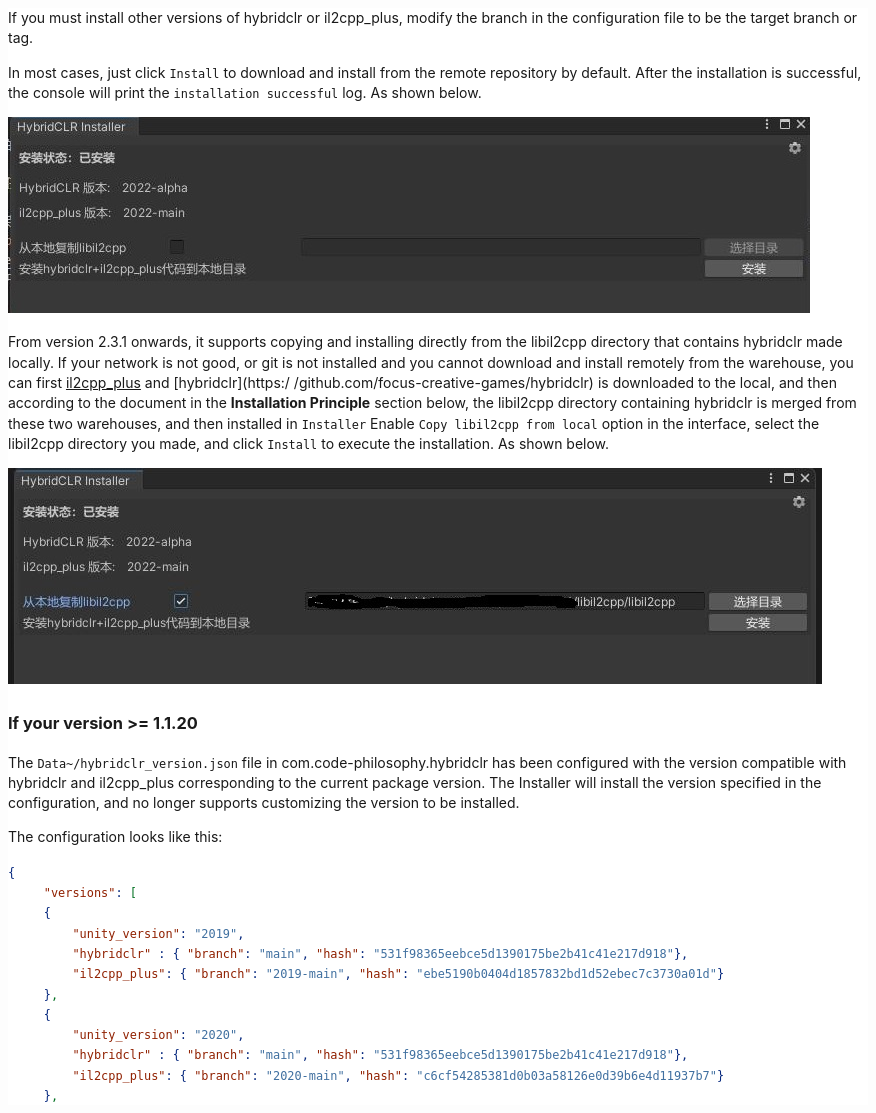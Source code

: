 If you must install other versions of hybridclr or il2cpp_plus, modify the branch in the configuration file to be the target branch or tag.

In most cases, just click `Install` to download and install from the remote repository by default. After the installation is successful, the console will print the `installation successful` log. As shown below.

![install_default](../../img/hybridclr/install_default.jpg)

From version 2.3.1 onwards, it supports copying and installing directly from the libil2cpp directory that contains hybridclr made locally. If your network is not good, or git is not installed and you cannot download and install remotely from the warehouse, you can first [il2cpp_plus](https://github.com/focus-creative-games/il2cpp_plus) and [hybridclr](https:/ /github.com/focus-creative-games/hybridclr) is downloaded to the local, and then according to the document in the **Installation Principle** section below, the libil2cpp directory containing hybridclr is merged from these two warehouses, and then installed in `Installer` Enable `Copy libil2cpp from local` option in the interface, select the libil2cpp directory you made, and click `Install` to execute the installation. As shown below.

![install](../../img/hybridclr/install.jpg)



### If your version >= 1.1.20

The `Data~/hybridclr_version.json` file in com.code-philosophy.hybridclr has been configured with the version compatible with hybridclr and il2cpp_plus corresponding to the current package version.
The Installer will install the version specified in the configuration, and no longer supports customizing the version to be installed.

The configuration looks like this:

```json
{
     "versions": [
     {
         "unity_version": "2019",
         "hybridclr" : { "branch": "main", "hash": "531f98365eebce5d1390175be2b41c41e217d918"},
         "il2cpp_plus": { "branch": "2019-main", "hash": "ebe5190b0404d1857832bd1d52ebec7c3730a01d"}
     },
     {
         "unity_version": "2020",
         "hybridclr" : { "branch": "main", "hash": "531f98365eebce5d1390175be2b41c41e217d918"},
         "il2cpp_plus": { "branch": "2020-main", "hash": "c6cf54285381d0b03a58126e0d39b6e4d11937b7"}
     },
```